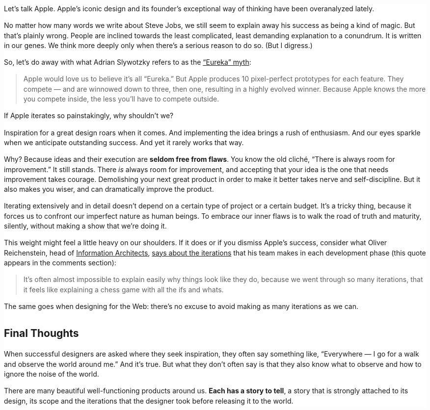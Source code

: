 Let’s talk Apple. Apple’s iconic design and its founder’s exceptional way of thinking have been overanalyzed lately.

No matter how many words we write about Steve Jobs, we still seem to explain away his success as being a kind of magic. But that’s plainly wrong. People are inclined towards the least complicated, least demanding explanation to a conundrum. It is written in our genes. We think more deeply only when there’s a serious reason to do so. (But I digress.)

So, let’s do away with what Adrian Slywotzky refers to as the <a title="Steve Jobs and the Eureka Myth" href="https://blogs.hbr.org/cs/2011/08/steve_jobs_and_the_myth_of_eur.html">“Eureka” myth</a>:
<blockquote>Apple would love us to believe it’s all “Eureka.” But Apple produces 10 pixel-perfect prototypes for each feature. They compete — and are winnowed down to three, then one, resulting in a highly evolved winner. Because Apple knows the more you compete inside, the less you’ll have to compete outside.</blockquote>

If Apple iterates so painstakingly, why shouldn’t we?

Inspiration for a great design roars when it comes. And implementing the idea brings a rush of enthusiasm. And our eyes sparkle when we anticipate outstanding success. And yet it rarely works that way.

Why? Because ideas and their execution are <strong>seldom free from flaws</strong>. You know the old cliché, “There is always room for improvement.” It still stands. There <em>is</em> always room for improvement, and accepting that your idea is the one that needs improvement takes courage. Demolishing your next great product in order to make it better takes nerve and self-discipline. But it also makes you wiser, and can dramatically improve the product.

Iterating extensively and in detail doesn’t depend on a certain type of project or a certain budget. It’s a tricky thing, because it forces us to confront our imperfect nature as human beings. To embrace our inner flaws is to walk the road of truth and maturity, silently, without making a show that we’re doing it.

This weight might feel a little heavy on our shoulders. If it does or if you dismiss Apple’s success, consider what Oliver Reichenstein, head of <a href="https://www.informationarchitects.jp/en/">Information Architects</a>, <a title="Read the article The best way to climb in the App Store charts? No, it's not lowering the price." href="https://plus.google.com/115711522874757126523/posts/PoPTYdVFYyt">says about the iterations</a> that his team makes in each development phase (this quote appears in the comments section):
<blockquote>It’s often almost impossible to explain easily why things look like they do, because we went through so many iterations, that it feels like explaining a chess game with all the ifs and whats.</blockquote>

The same goes when designing for the Web: there’s no excuse to avoid making as many iterations as we can.

## Final Thoughts

When successful designers are asked where they seek inspiration, they often say something like, “Everywhere — I go for a walk and observe the world around me.” And it’s true. But what they don’t often say is that they also know what to observe and how to ignore the noise of the world.

There are many beautiful well-functioning products around us. <strong>Each has a story to tell</strong>, a story that is strongly attached to its design, its scope and the iterations that the designer took before releasing it to the world.
